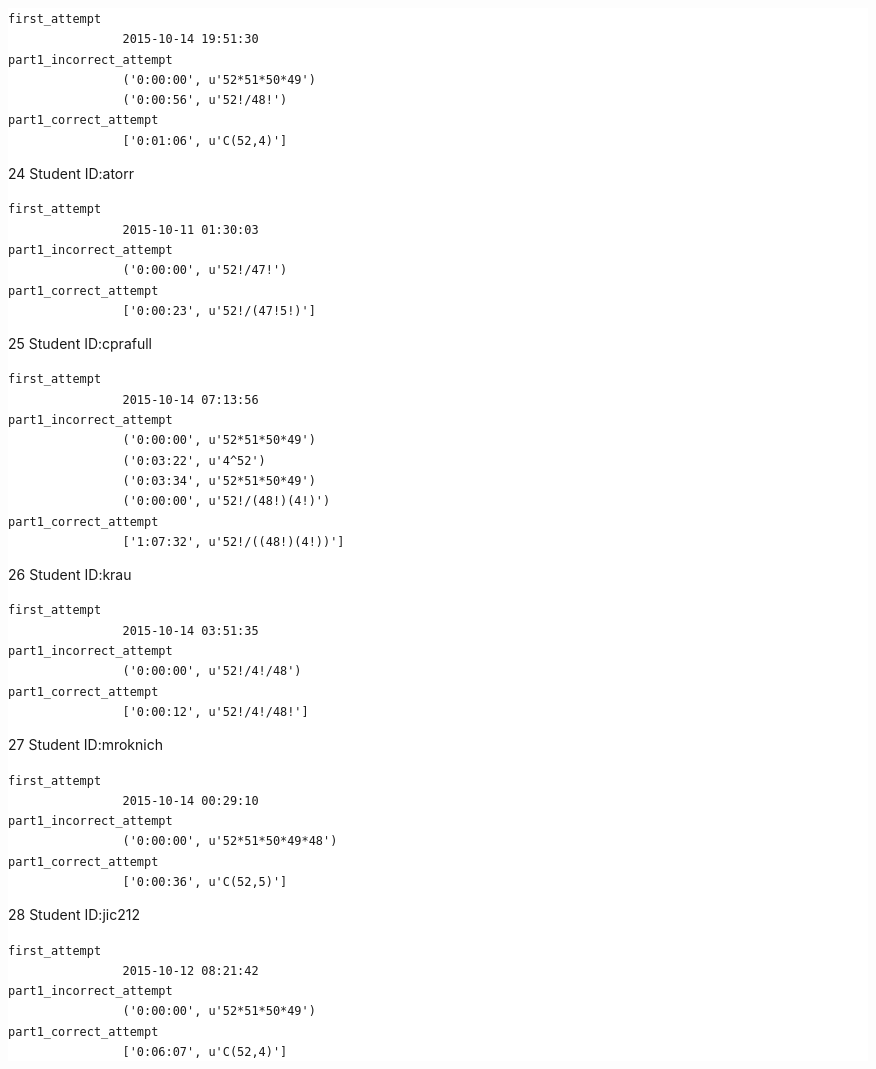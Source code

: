 	first_attempt
					2015-10-14 19:51:30
	part1_incorrect_attempt
					('0:00:00', u'52*51*50*49')
					('0:00:56', u'52!/48!')
	part1_correct_attempt
					['0:01:06', u'C(52,4)']

24 Student ID:atorr

	first_attempt
					2015-10-11 01:30:03
	part1_incorrect_attempt
					('0:00:00', u'52!/47!')
	part1_correct_attempt
					['0:00:23', u'52!/(47!5!)']

25 Student ID:cprafull

	first_attempt
					2015-10-14 07:13:56
	part1_incorrect_attempt
					('0:00:00', u'52*51*50*49')
					('0:03:22', u'4^52')
					('0:03:34', u'52*51*50*49')
					('0:00:00', u'52!/(48!)(4!)')
	part1_correct_attempt
					['1:07:32', u'52!/((48!)(4!))']

26 Student ID:krau

	first_attempt
					2015-10-14 03:51:35
	part1_incorrect_attempt
					('0:00:00', u'52!/4!/48')
	part1_correct_attempt
					['0:00:12', u'52!/4!/48!']

27 Student ID:mroknich

	first_attempt
					2015-10-14 00:29:10
	part1_incorrect_attempt
					('0:00:00', u'52*51*50*49*48')
	part1_correct_attempt
					['0:00:36', u'C(52,5)']

28 Student ID:jic212

	first_attempt
					2015-10-12 08:21:42
	part1_incorrect_attempt
					('0:00:00', u'52*51*50*49')
	part1_correct_attempt
					['0:06:07', u'C(52,4)']

